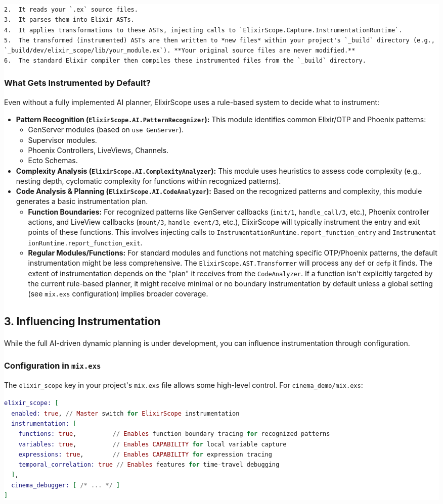     2.  It reads your `.ex` source files.
    3.  It parses them into Elixir ASTs.
    4.  It applies transformations to these ASTs, injecting calls to `ElixirScope.Capture.InstrumentationRuntime`.
    5.  The transformed (instrumented) ASTs are then written to *new files* within your project's `_build` directory (e.g., `_build/dev/elixir_scope/lib/your_module.ex`). **Your original source files are never modified.**
    6.  The standard Elixir compiler then compiles these instrumented files from the `_build` directory.

### What Gets Instrumented by Default?

Even without a fully implemented AI planner, ElixirScope uses a rule-based system to decide what to instrument:

*   **Pattern Recognition (`ElixirScope.AI.PatternRecognizer`):** This module identifies common Elixir/OTP and Phoenix patterns:
    *   GenServer modules (based on `use GenServer`).
    *   Supervisor modules.
    *   Phoenix Controllers, LiveViews, Channels.
    *   Ecto Schemas.
*   **Complexity Analysis (`ElixirScope.AI.ComplexityAnalyzer`):** This module uses heuristics to assess code complexity (e.g., nesting depth, cyclomatic complexity for functions within recognized patterns).
*   **Code Analysis & Planning (`ElixirScope.AI.CodeAnalyzer`):** Based on the recognized patterns and complexity, this module generates a basic instrumentation plan.
    *   **Function Boundaries:** For recognized patterns like GenServer callbacks (`init/1`, `handle_call/3`, etc.), Phoenix controller actions, and LiveView callbacks (`mount/3`, `handle_event/3`, etc.), ElixirScope will typically instrument the entry and exit points of these functions. This involves injecting calls to `InstrumentationRuntime.report_function_entry` and `InstrumentationRuntime.report_function_exit`.
    *   **Regular Modules/Functions:** For standard modules and functions not matching specific OTP/Phoenix patterns, the default instrumentation might be less comprehensive. The `ElixirScope.AST.Transformer` will process any `def` or `defp` it finds. The extent of instrumentation depends on the "plan" it receives from the `CodeAnalyzer`. If a function isn't explicitly targeted by the current rule-based planner, it might receive minimal or no boundary instrumentation by default unless a global setting (see `mix.exs` configuration) implies broader coverage.

## 3. Influencing Instrumentation

While the full AI-driven dynamic planning is under development, you can influence instrumentation through configuration.

### Configuration in `mix.exs`

The `elixir_scope` key in your project's `mix.exs` file allows some high-level control. For `cinema_demo/mix.exs`:

```elixir
elixir_scope: [
  enabled: true, // Master switch for ElixirScope instrumentation
  instrumentation: [
    functions: true,          // Enables function boundary tracing for recognized patterns
    variables: true,          // Enables CAPABILITY for local variable capture
    expressions: true,        // Enables CAPABILITY for expression tracing
    temporal_correlation: true // Enables features for time-travel debugging
  ],
  cinema_debugger: [ /* ... */ ]
]
```

